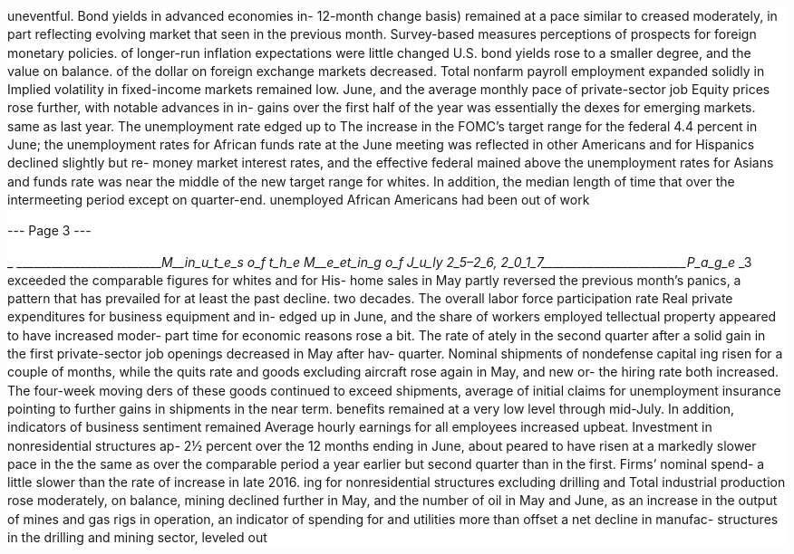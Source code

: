uneventful. Bond yields in advanced economies in- 12-month change basis) remained at a pace similar to
creased moderately, in part reflecting evolving market that seen in the previous month. Survey-based measures
perceptions of prospects for foreign monetary policies. of longer-run inflation expectations were little changed
U.S. bond yields rose to a smaller degree, and the value on balance.
of the dollar on foreign exchange markets decreased.
Total nonfarm payroll employment expanded solidly in
Implied volatility in fixed-income markets remained low.
June, and the average monthly pace of private-sector job
Equity prices rose further, with notable advances in in-
gains over the first half of the year was essentially the
dexes for emerging markets.
same as last year. The unemployment rate edged up to
The increase in the FOMC’s target range for the federal 4.4 percent in June; the unemployment rates for African
funds rate at the June meeting was reflected in other Americans and for Hispanics declined slightly but re-
money market interest rates, and the effective federal mained above the unemployment rates for Asians and
funds rate was near the middle of the new target range for whites. In addition, the median length of time that
over the intermeeting period except on quarter-end. unemployed African Americans had been out of work

--- Page 3 ---

_ _____________________________M__in_u_t_e_s _o_f_ t_h_e_ M__e_et_in_g_ _o_f _J_u_ly_ 2_5_–_2_6_,_ 2_0_1_7_________________________P_a_g_e_ _3
exceeded the comparable figures for whites and for His- home sales in May partly reversed the previous month’s
panics, a pattern that has prevailed for at least the past decline.
two decades. The overall labor force participation rate
Real private expenditures for business equipment and in-
edged up in June, and the share of workers employed
tellectual property appeared to have increased moder-
part time for economic reasons rose a bit. The rate of
ately in the second quarter after a solid gain in the first
private-sector job openings decreased in May after hav-
quarter. Nominal shipments of nondefense capital
ing risen for a couple of months, while the quits rate and
goods excluding aircraft rose again in May, and new or-
the hiring rate both increased. The four-week moving
ders of these goods continued to exceed shipments,
average of initial claims for unemployment insurance
pointing to further gains in shipments in the near term.
benefits remained at a very low level through mid-July.
In addition, indicators of business sentiment remained
Average hourly earnings for all employees increased
upbeat. Investment in nonresidential structures ap-
2½ percent over the 12 months ending in June, about
peared to have risen at a markedly slower pace in the
the same as over the comparable period a year earlier but
second quarter than in the first. Firms’ nominal spend-
a little slower than the rate of increase in late 2016.
ing for nonresidential structures excluding drilling and
Total industrial production rose moderately, on balance, mining declined further in May, and the number of oil
in May and June, as an increase in the output of mines and gas rigs in operation, an indicator of spending for
and utilities more than offset a net decline in manufac- structures in the drilling and mining sector, leveled out